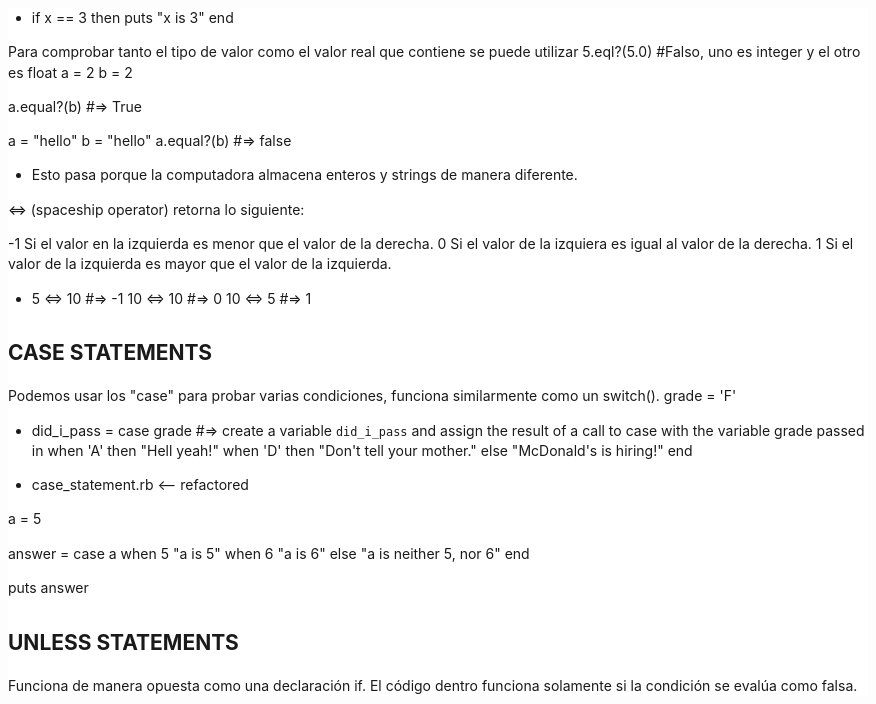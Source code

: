 -   if x == 3 then puts "x is 3" end

Para comprobar tanto el tipo de valor como el valor real que contiene se puede utilizar 5.eql?(5.0) #Falso, uno es integer y el otro es float
a = 2
b = 2

a.equal?(b) #=> True

a = "hello"
b = "hello"
a.equal?(b) #=> false

-   Esto pasa porque la computadora almacena enteros y strings de manera diferente.

<=> (spaceship operator) retorna lo siguiente:

-1 Si el valor en la izquierda es menor que el valor de la derecha.
0 Si el valor de la izquiera es igual al valor de la derecha.
1 Si el valor de la izquierda es mayor que el valor de la izquierda.

-   5 <=> 10 #=> -1
    10 <=> 10 #=> 0
    10 <=> 5 #=> 1

## CASE STATEMENTS

Podemos usar los "case" para probar varias condiciones, funciona similarmente como un switch().
grade = 'F'

-   did_i_pass = case grade #=> create a variable `did_i_pass` and assign the result of a call to case with the variable grade passed in
    when 'A' then "Hell yeah!"
    when 'D' then "Don't tell your mother."
    else "McDonald's is hiring!"
    end

-   case_statement.rb <-- refactored

a = 5

answer = case a
when 5
"a is 5"
when 6
"a is 6"
else
"a is neither 5, nor 6"
end

puts answer

## UNLESS STATEMENTS

Funciona de manera opuesta como una declaración if. El código dentro funciona solamente si la condición se evalúa como falsa.
